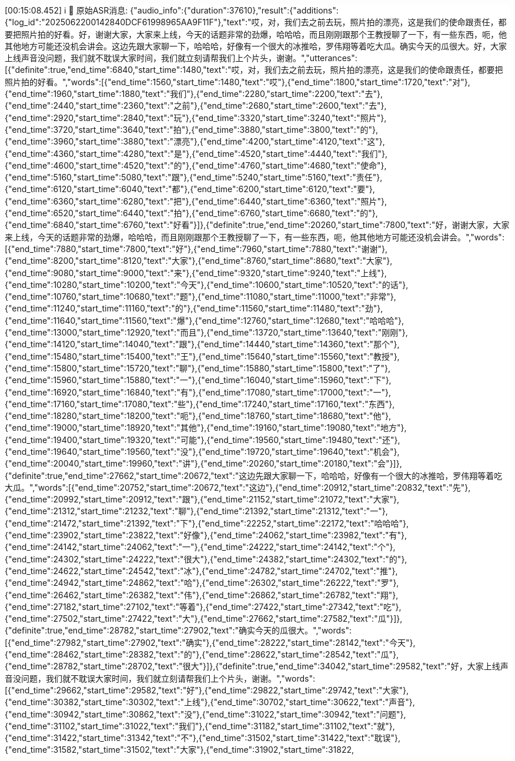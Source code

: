 [00:15:08.452] ℹ️ 📨 原始ASR消息:
{"audio_info":{"duration":37610},"result":{"additions":{"log_id":"2025062200142840DCF61998965AA9F11F"},"text":"哎，对，我们去之前去玩，照片拍的漂亮，这是我们的使命跟责任，都要把照片拍的好看。好，谢谢大家，大家来上线，今天的话题非常的劲爆，哈哈哈，而且刚刚跟那个王教授聊了一下，有一些东西，呃，他其他地方可能还没机会讲会。这边先跟大家聊一下，哈哈哈，好像有一个很大的冰推哈，罗伟翔等着吃大瓜。确实今天的瓜很大。好，大家上线声音没问题，我们就不耽误大家时间，我们就立刻请帮我们上个片头，谢谢。","utterances":[{"definite":true,"end_time":6840,"start_time":1480,"text":"哎，对，我们去之前去玩，照片拍的漂亮，这是我们的使命跟责任，都要把照片拍的好看。","words":[{"end_time":1560,"start_time":1480,"text":"哎"},{"end_time":1800,"start_time":1720,"text":"对"},{"end_time":1960,"start_time":1880,"text":"我们"},{"end_time":2280,"start_time":2200,"text":"去"},{"end_time":2440,"start_time":2360,"text":"之前"},{"end_time":2680,"start_time":2600,"text":"去"},{"end_time":2920,"start_time":2840,"text":"玩"},{"end_time":3320,"start_time":3240,"text":"照片"},{"end_time":3720,"start_time":3640,"text":"拍"},{"end_time":3880,"start_time":3800,"text":"的"},{"end_time":3960,"start_time":3880,"text":"漂亮"},{"end_time":4200,"start_time":4120,"text":"这"},{"end_time":4360,"start_time":4280,"text":"是"},{"end_time":4520,"start_time":4440,"text":"我们"},{"end_time":4600,"start_time":4520,"text":"的"},{"end_time":4760,"start_time":4680,"text":"使命"},{"end_time":5160,"start_time":5080,"text":"跟"},{"end_time":5240,"start_time":5160,"text":"责任"},{"end_time":6120,"start_time":6040,"text":"都"},{"end_time":6200,"start_time":6120,"text":"要"},{"end_time":6360,"start_time":6280,"text":"把"},{"end_time":6440,"start_time":6360,"text":"照片"},{"end_time":6520,"start_time":6440,"text":"拍"},{"end_time":6760,"start_time":6680,"text":"的"},{"end_time":6840,"start_time":6760,"text":"好看"}]},{"definite":true,"end_time":20260,"start_time":7800,"text":"好，谢谢大家，大家来上线，今天的话题非常的劲爆，哈哈哈，而且刚刚跟那个王教授聊了一下，有一些东西，呃，他其他地方可能还没机会讲会。","words":[{"end_time":7880,"start_time":7800,"text":"好"},{"end_time":7960,"start_time":7880,"text":"谢谢"},{"end_time":8200,"start_time":8120,"text":"大家"},{"end_time":8760,"start_time":8680,"text":"大家"},{"end_time":9080,"start_time":9000,"text":"来"},{"end_time":9320,"start_time":9240,"text":"上线"},{"end_time":10280,"start_time":10200,"text":"今天"},{"end_time":10600,"start_time":10520,"text":"的话"},{"end_time":10760,"start_time":10680,"text":"题"},{"end_time":11080,"start_time":11000,"text":"非常"},{"end_time":11240,"start_time":11160,"text":"的"},{"end_time":11560,"start_time":11480,"text":"劲"},{"end_time":11640,"start_time":11560,"text":"爆"},{"end_time":12760,"start_time":12680,"text":"哈哈哈"},{"end_time":13000,"start_time":12920,"text":"而且"},{"end_time":13720,"start_time":13640,"text":"刚刚"},{"end_time":14120,"start_time":14040,"text":"跟"},{"end_time":14440,"start_time":14360,"text":"那个"},{"end_time":15480,"start_time":15400,"text":"王"},{"end_time":15640,"start_time":15560,"text":"教授"},{"end_time":15800,"start_time":15720,"text":"聊"},{"end_time":15880,"start_time":15800,"text":"了"},{"end_time":15960,"start_time":15880,"text":"一"},{"end_time":16040,"start_time":15960,"text":"下"},{"end_time":16920,"start_time":16840,"text":"有"},{"end_time":17080,"start_time":17000,"text":"一"},{"end_time":17160,"start_time":17080,"text":"些"},{"end_time":17240,"start_time":17160,"text":"东西"},{"end_time":18280,"start_time":18200,"text":"呃"},{"end_time":18760,"start_time":18680,"text":"他"},{"end_time":19000,"start_time":18920,"text":"其他"},{"end_time":19160,"start_time":19080,"text":"地方"},{"end_time":19400,"start_time":19320,"text":"可能"},{"end_time":19560,"start_time":19480,"text":"还"},{"end_time":19640,"start_time":19560,"text":"没"},{"end_time":19720,"start_time":19640,"text":"机会"},{"end_time":20040,"start_time":19960,"text":"讲"},{"end_time":20260,"start_time":20180,"text":"会"}]},{"definite":true,"end_time":27662,"start_time":20672,"text":"这边先跟大家聊一下，哈哈哈，好像有一个很大的冰推哈，罗伟翔等着吃大瓜。","words":[{"end_time":20752,"start_time":20672,"text":"这边"},{"end_time":20912,"start_time":20832,"text":"先"},{"end_time":20992,"start_time":20912,"text":"跟"},{"end_time":21152,"start_time":21072,"text":"大家"},{"end_time":21312,"start_time":21232,"text":"聊"},{"end_time":21392,"start_time":21312,"text":"一"},{"end_time":21472,"start_time":21392,"text":"下"},{"end_time":22252,"start_time":22172,"text":"哈哈哈"},{"end_time":23902,"start_time":23822,"text":"好像"},{"end_time":24062,"start_time":23982,"text":"有"},{"end_time":24142,"start_time":24062,"text":"一"},{"end_time":24222,"start_time":24142,"text":"个"},{"end_time":24302,"start_time":24222,"text":"很大"},{"end_time":24382,"start_time":24302,"text":"的"},{"end_time":24622,"start_time":24542,"text":"冰"},{"end_time":24782,"start_time":24702,"text":"推"},{"end_time":24942,"start_time":24862,"text":"哈"},{"end_time":26302,"start_time":26222,"text":"罗"},{"end_time":26462,"start_time":26382,"text":"伟"},{"end_time":26862,"start_time":26782,"text":"翔"},{"end_time":27182,"start_time":27102,"text":"等着"},{"end_time":27422,"start_time":27342,"text":"吃"},{"end_time":27502,"start_time":27422,"text":"大"},{"end_time":27662,"start_time":27582,"text":"瓜"}]},{"definite":true,"end_time":28782,"start_time":27902,"text":"确实今天的瓜很大。","words":[{"end_time":27982,"start_time":27902,"text":"确实"},{"end_time":28222,"start_time":28142,"text":"今天"},{"end_time":28462,"start_time":28382,"text":"的"},{"end_time":28622,"start_time":28542,"text":"瓜"},{"end_time":28782,"start_time":28702,"text":"很大"}]},{"definite":true,"end_time":34042,"start_time":29582,"text":"好，大家上线声音没问题，我们就不耽误大家时间，我们就立刻请帮我们上个片头，谢谢。","words":[{"end_time":29662,"start_time":29582,"text":"好"},{"end_time":29822,"start_time":29742,"text":"大家"},{"end_time":30382,"start_time":30302,"text":"上线"},{"end_time":30702,"start_time":30622,"text":"声音"},{"end_time":30942,"start_time":30862,"text":"没"},{"end_time":31022,"start_time":30942,"text":"问题"},{"end_time":31102,"start_time":31022,"text":"我们"},{"end_time":31182,"start_time":31102,"text":"就"},{"end_time":31422,"start_time":31342,"text":"不"},{"end_time":31502,"start_time":31422,"text":"耽误"},{"end_time":31582,"start_time":31502,"text":"大家"},{"end_time":31902,"start_time":31822,
